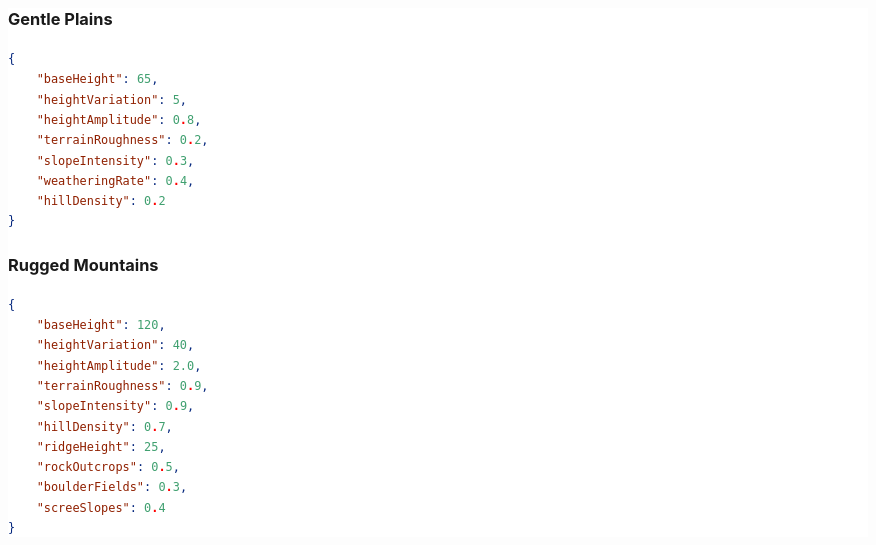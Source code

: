 ### Gentle Plains
```json
{
    "baseHeight": 65,
    "heightVariation": 5,
    "heightAmplitude": 0.8,
    "terrainRoughness": 0.2,
    "slopeIntensity": 0.3,
    "weatheringRate": 0.4,
    "hillDensity": 0.2
}
```

### Rugged Mountains
```json
{
    "baseHeight": 120,
    "heightVariation": 40,
    "heightAmplitude": 2.0,
    "terrainRoughness": 0.9,
    "slopeIntensity": 0.9,
    "hillDensity": 0.7,
    "ridgeHeight": 25,
    "rockOutcrops": 0.5,
    "boulderFields": 0.3,
    "screeSlopes": 0.4
}
```
